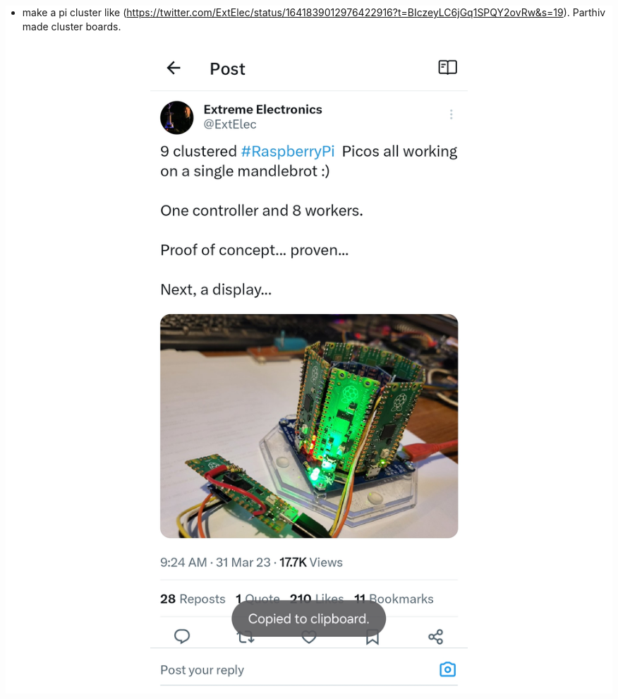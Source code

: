   - make a pi cluster like (https://twitter.com/ExtElec/status/1641839012976422916?t=BIczeyLC6jGq1SPQY2ovRw&s=19).  Parthiv made cluster boards.

<p align="center">
<img src="./pi-cluster.jpg" width="450" />
</p>
